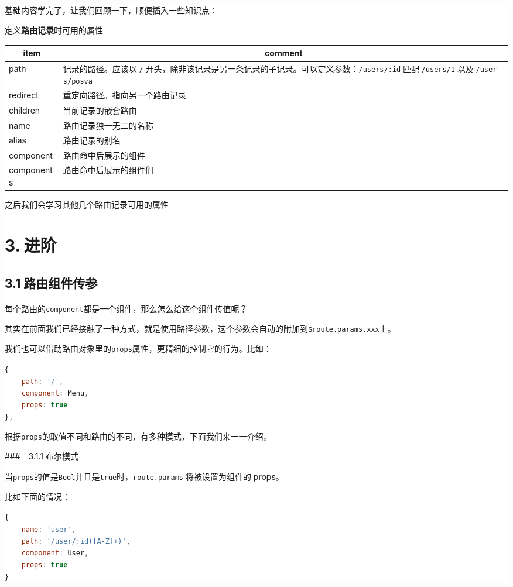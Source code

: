 基础内容学完了，让我们回顾一下，顺便插入一些知识点：

定义**路由记录**时可用的属性

| item       | comment                                                      |
| ---------- | ------------------------------------------------------------ |
| path       | 记录的路径。应该以 `/` 开头，除非该记录是另一条记录的子记录。可以定义参数：`/users/:id` 匹配 `/users/1` 以及 `/users/posva` |
| redirect   | 重定向路径。指向另一个路由记录                               |
| children   | 当前记录的嵌套路由                                           |
| name       | 路由记录独一无二的名称                                       |
| alias      | 路由记录的别名                                               |
| component  | 路由命中后展示的组件                                         |
| components | 路由命中后展示的组件们                                       |

之后我们会学习其他几个路由记录可用的属性



# 3. 进阶

## 3.1 路由组件传参

每个路由的`component`都是一个组件，那么怎么给这个组件传值呢？

其实在前面我们已经接触了一种方式，就是使用路径参数，这个参数会自动的附加到`$route.params.xxx`上。

我们也可以借助路由对象里的`props`属性，更精细的控制它的行为。比如：

```javascript
{
    path: '/',
    component: Menu,
    props: true
},
```

根据`props`的取值不同和路由的不同，有多种模式，下面我们来一一介绍。



###　3.1.1 布尔模式

当`props`的值是`Bool`并且是`true`时，`route.params` 将被设置为组件的 props。

比如下面的情况：

```javascript
{
    name: 'user',
    path: '/user/:id([A-Z]+)',
    component: User,
    props: true
}
```
